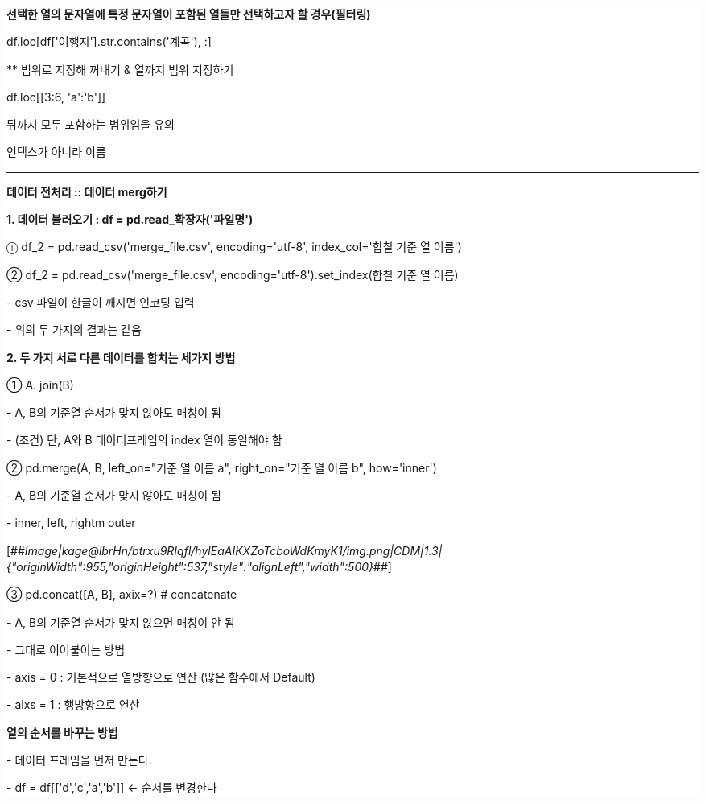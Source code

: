 **선택한 열의 문자열에 특정 문자열이 포함된 열들만 선택하고자 할 경우(필터링)**

df.loc\[df\['여행지'\].str.contains('계곡'), :\]

\*\* 범위로 지정해 꺼내기 & 열까지 범위 지정하기

df.loc\[\[3:6, 'a':'b'\]\]

뒤까지 모두 포함하는 범위임을 유의

인덱스가 아니라 이름

---

**데이터 전처리 :: 데이터 merg하기**

**1\. 데이터 불러오기 : df = pd.read\_확장자('파일명')**

ⓛ df\_2 = pd.read\_csv('merge\_file.csv', encoding='utf-8', index\_col='합칠 기준 열 이름')

② df\_2 = pd.read\_csv('merge\_file.csv', encoding='utf-8').set\_index(합칠 기준 열 이름)

\- csv 파일이 한글이 깨지면 인코딩 입력

\- 위의 두 가지의 결과는 같음

**2\. 두 가지 서로 다른 데이터를 합치는 세가지 방법**

① A. join(B)

\- A, B의 기준열 순서가 맞지 않아도 매칭이 됨

\- (조건) 단, A와 B 데이터프레임의 index 열이 동일해야 함  
  

② pd.merge(A, B, left\_on="기준 열 이름 a", right\_on="기준 열 이름 b", how='inner')

\- A, B의 기준열 순서가 맞지 않아도 매칭이 됨 

\- inner, left, rightm outer

[##_Image|kage@lbrHn/btrxu9RIqfl/hylEaAIKXZoTcboWdKmyK1/img.png|CDM|1.3|{"originWidth":955,"originHeight":537,"style":"alignLeft","width":500}_##]

③ pd.concat(\[A, B\], axix=?) # concatenate

\- A, B의 기준열 순서가 맞지 않으면 매칭이 안 됨

\- 그대로 이어붙이는 방법

\- axis = 0 : 기본적으로 열방향으로 연산 (많은 함수에서 Default)

\- aixs = 1 : 행방향으로 연산

**열의 순서를 바꾸는 방법**

\- 데이터 프레임을 먼저 만든다.

\- df = df\[\['d','c','a','b'\]\] <- 순서를 변경한다
